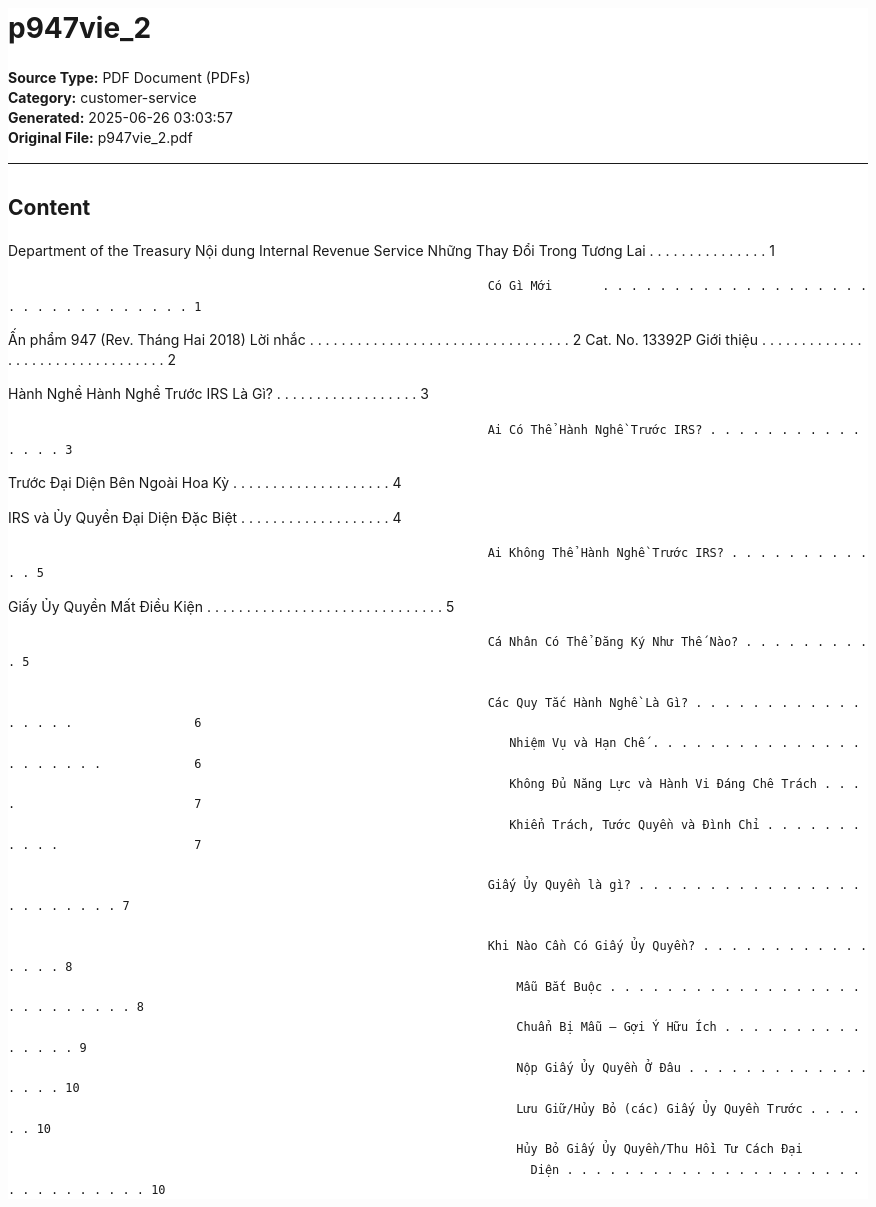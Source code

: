 ﻿# p947vie_2

**Source Type:** PDF Document (PDFs)  
**Category:** customer-service  
**Generated:** 2025-06-26 03:03:57  
**Original File:** p947vie_2.pdf

---

## Content

Department of the Treasury                             Nội dung
                Internal Revenue Service
                                                                       Những Thay Đổi Trong Tương Lai . . . . . . . . . . . . . . . 1

                                                                       Có Gì Mới       . . . . . . . . . . . . . . . . . . . . . . . . . . . . . . . . 1
Ấn phẩm 947
(Rev. Tháng Hai 2018)                                                  Lời nhắc . . . . . . . . . . . . . . . . . . . . . . . . . . . . . . . . . 2
Cat. No. 13392P
                                                                       Giới thiệu . . . . . . . . . . . . . . . . . . . . . . . . . . . . . . . . . 2


Hành Nghề                                                              Hành Nghề Trước IRS Là Gì? . . . . . . . . . . . . . . . . . . 3

                                                                       Ai Có Thể Hành Nghề Trước IRS? . . . . . . . . . . . . . . . 3

Trước                                                                  Đại Diện Bên Ngoài Hoa Kỳ . . . . . . . . . . . . . . . . . . . . 4



IRS và
                                                                       Ủy Quyền Đại Diện Đặc Biệt . . . . . . . . . . . . . . . . . . . 4

                                                                       Ai Không Thể Hành Nghề Trước IRS? . . . . . . . . . . . . 5


Giấy Ủy Quyền
                                                                       Mất Điều Kiện . . . . . . . . . . . . . . . . . . . . . . . . . . . . . . 5

                                                                       Cá Nhân Có Thể Đăng Ký Như Thế Nào? . . . . . . . . . . 5

                                                                       Các Quy Tắc Hành Nghề Là Gì? . . . . . . . . . . . . . . . . .                 6
                                                                          Nhiệm Vụ và Hạn Chế . . . . . . . . . . . . . . . . . . . . . .             6
                                                                          Không Đủ Năng Lực và Hành Vi Đáng Chê Trách . . . .                         7
                                                                          Khiển Trách, Tước Quyền và Đình Chỉ . . . . . . . . . . .                   7

                                                                       Giấy Ủy Quyền là gì? . . . . . . . . . . . . . . . . . . . . . . . . 7

                                                                       Khi Nào Cần Có Giấy Ủy Quyền? . . . . . . . . . . . . . . . . 8
                                                                           Mẫu Bắt Buộc . . . . . . . . . . . . . . . . . . . . . . . . . . . 8
                                                                           Chuẩn Bị Mẫu — Gợi Ý Hữu Ích . . . . . . . . . . . . . . . 9
                                                                           Nộp Giấy Ủy Quyền Ở Đâu . . . . . . . . . . . . . . . . . 10
                                                                           Lưu Giữ/Hủy Bỏ (các) Giấy Ủy Quyền Trước . . . . . . 10
                                                                           Hủy Bỏ Giấy Ủy Quyền/Thu Hồi Tư Cách Đại
                                                                             Diện . . . . . . . . . . . . . . . . . . . . . . . . . . . . . . . 10
